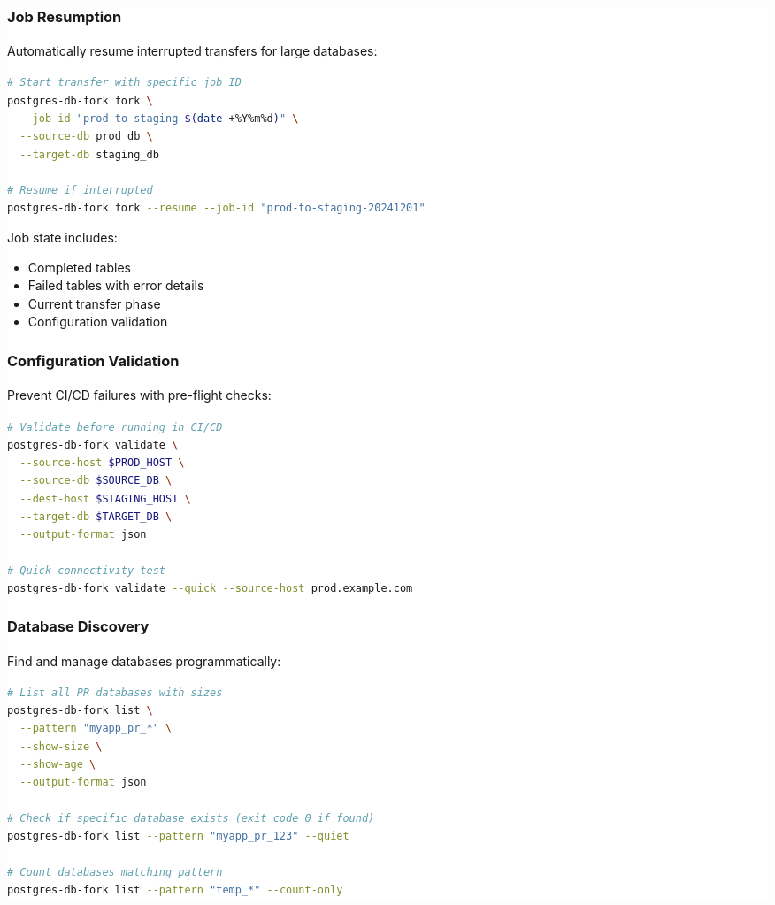 ### Job Resumption

Automatically resume interrupted transfers for large databases:

```bash
# Start transfer with specific job ID
postgres-db-fork fork \
  --job-id "prod-to-staging-$(date +%Y%m%d)" \
  --source-db prod_db \
  --target-db staging_db

# Resume if interrupted
postgres-db-fork fork --resume --job-id "prod-to-staging-20241201"
```

Job state includes:

- Completed tables
- Failed tables with error details
- Current transfer phase
- Configuration validation

### Configuration Validation

Prevent CI/CD failures with pre-flight checks:

```bash
# Validate before running in CI/CD
postgres-db-fork validate \
  --source-host $PROD_HOST \
  --source-db $SOURCE_DB \
  --dest-host $STAGING_HOST \
  --target-db $TARGET_DB \
  --output-format json

# Quick connectivity test
postgres-db-fork validate --quick --source-host prod.example.com
```

### Database Discovery

Find and manage databases programmatically:

```bash
# List all PR databases with sizes
postgres-db-fork list \
  --pattern "myapp_pr_*" \
  --show-size \
  --show-age \
  --output-format json

# Check if specific database exists (exit code 0 if found)
postgres-db-fork list --pattern "myapp_pr_123" --quiet

# Count databases matching pattern
postgres-db-fork list --pattern "temp_*" --count-only
```
